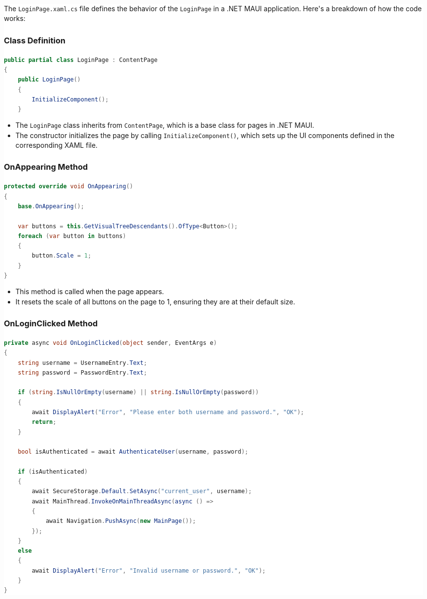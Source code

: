 The `LoginPage.xaml.cs` file defines the behavior of the `LoginPage` in a .NET MAUI application. Here's a breakdown of how the code works:

### Class Definition

```csharp
public partial class LoginPage : ContentPage
{
    public LoginPage()
    {
        InitializeComponent();
    }

```
- The `LoginPage` class inherits from `ContentPage`, which is a base class for pages in .NET MAUI.
- The constructor initializes the page by calling `InitializeComponent()`, which sets up the UI components defined in the corresponding XAML file.

### OnAppearing Method

```csharp
protected override void OnAppearing()
{
    base.OnAppearing();

    var buttons = this.GetVisualTreeDescendants().OfType<Button>();
    foreach (var button in buttons)
    {
        button.Scale = 1;
    }
}

```
- This method is called when the page appears.
- It resets the scale of all buttons on the page to 1, ensuring they are at their default size.

### OnLoginClicked Method

```csharp
private async void OnLoginClicked(object sender, EventArgs e)
{
    string username = UsernameEntry.Text;
    string password = PasswordEntry.Text;

    if (string.IsNullOrEmpty(username) || string.IsNullOrEmpty(password))
    {
        await DisplayAlert("Error", "Please enter both username and password.", "OK");
        return;
    }

    bool isAuthenticated = await AuthenticateUser(username, password);

    if (isAuthenticated)
    {
        await SecureStorage.Default.SetAsync("current_user", username);
        await MainThread.InvokeOnMainThreadAsync(async () =>
        {
            await Navigation.PushAsync(new MainPage());
        });
    }
    else
    {
        await DisplayAlert("Error", "Invalid username or password.", "OK");
    }
}
```